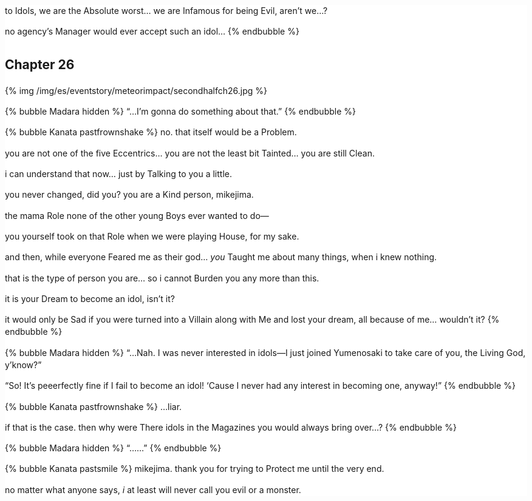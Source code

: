 to Idols, we are the Absolute worst… we are Infamous for being Evil, aren’t we…?

no agency’s Manager would ever accept such an idol…
{% endbubble %}

## Chapter 26
{% img /img/es/eventstory/meteorimpact/secondhalfch26.jpg %}

{% bubble Madara hidden %}
“…I’m gonna do something about that.”
{% endbubble %}

{% bubble Kanata pastfrownshake %}
no. that itself would be a Problem.

you are not one of the five Eccentrics… you are not the least bit Tainted… you are still Clean.

i can understand that now… just by Talking to you a little.

you never changed, did you? you are a Kind person, mikejima.

the mama Role none of the other young Boys ever wanted to do—

you yourself took on that Role when we were playing House, for my sake.

and then, while everyone Feared me as their god… *you* Taught me about many things, when i knew nothing.

that is the type of person you are… so i cannot Burden you any more than this.

it is your Dream to become an idol, isn’t it?

it would only be Sad if you were turned into a Villain along with Me and lost your dream, all because of me… wouldn’t it?
{% endbubble %}

{% bubble Madara hidden %}
“…Nah. I was never interested in idols—I just joined Yumenosaki to take care of you, the Living God, y’know?”

“So! It’s peeerfectly fine if I fail to become an idol! ‘Cause I never had any interest in becoming one, anyway!”
{% endbubble %}

{% bubble Kanata pastfrownshake %}
…liar.

if that is the case. then why were There idols in the Magazines you would always bring over…?
{% endbubble %}

{% bubble Madara hidden %}
“……”
{% endbubble %}

{% bubble Kanata pastsmile %}
mikejima. thank you for trying to Protect me until the very end.

no matter what anyone says, *i* at least will never call you evil or a monster.
